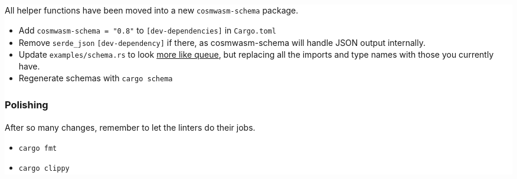 All helper functions have been moved into a new `cosmwasm-schema` package.

- Add `cosmwasm-schema = "0.8"` to `[dev-dependencies]` in `Cargo.toml`
- Remove `serde_json` `[dev-dependency]` if there, as cosmwasm-schema will
  handle JSON output internally.
- Update `examples/schema.rs` to look
  [more like queue](https://github.com/CosmWasm/cosmwasm/blob/main/contracts/queue/examples/schema.rs),
  but replacing all the imports and type names with those you currently have.
- Regenerate schemas with `cargo schema`

### Polishing

After so many changes, remember to let the linters do their jobs.

- `cargo fmt`
- `cargo clippy`


  [distribution docs]: https://docs.cosmos.network/v0.42/modules/distribution/